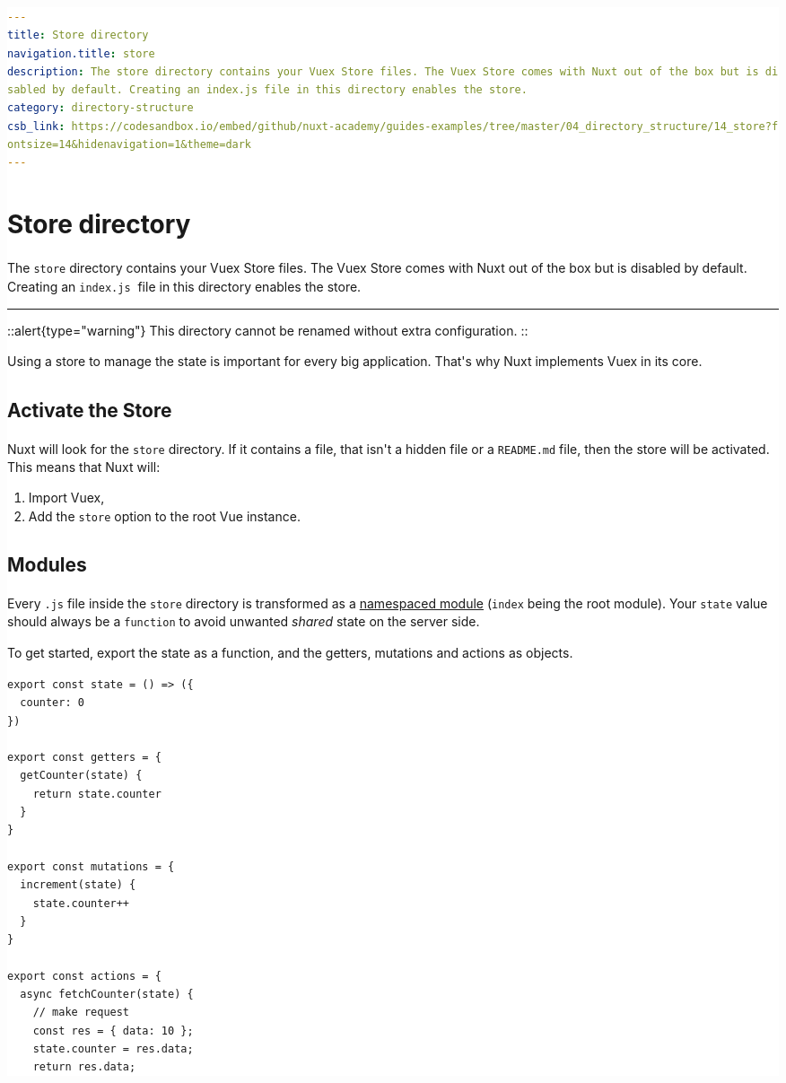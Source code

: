 ```yaml
---
title: Store directory
navigation.title: store
description: The store directory contains your Vuex Store files. The Vuex Store comes with Nuxt out of the box but is disabled by default. Creating an index.js file in this directory enables the store.
category: directory-structure
csb_link: https://codesandbox.io/embed/github/nuxt-academy/guides-examples/tree/master/04_directory_structure/14_store?fontsize=14&hidenavigation=1&theme=dark
---
```

# Store directory

The `store` directory contains your Vuex Store files. The Vuex Store comes with Nuxt out of the box but is disabled by default. Creating an `index.js`  file in this directory enables the store.

---

::alert{type="warning"}
This directory cannot be renamed without extra configuration.
::

Using a store to manage the state is important for every big application. That's why Nuxt implements Vuex in its core.

## Activate the Store

Nuxt will look for the `store` directory. If it contains a file, that isn't a hidden file or a `README.md` file, then the store will be activated. This means that Nuxt will:

1. Import Vuex,
2. Add the `store` option to the root Vue instance.

## Modules

Every `.js` file inside the `store` directory is transformed as a [namespaced module](http://vuex.vuejs.org/en/modules.html) (`index` being the root module). Your `state` value should always be a `function` to avoid unwanted *shared* state on the server side.

To get started, export the state as a function, and the getters, mutations and actions as objects.

```js{}[store/index.js]
export const state = () => ({
  counter: 0
})

export const getters = {
  getCounter(state) {
    return state.counter
  }
}

export const mutations = {
  increment(state) {
    state.counter++
  }
}

export const actions = {
  async fetchCounter(state) {
    // make request
    const res = { data: 10 };
    state.counter = res.data;
    return res.data;
```
